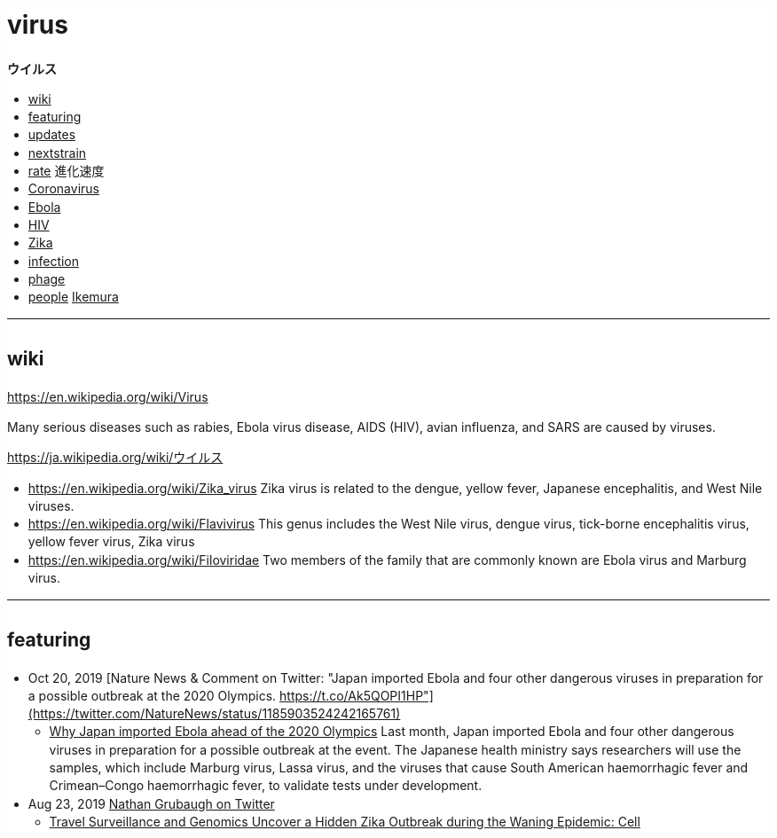 # virus
**ウイルス**

- [wiki](#wiki)
- [featuring](#featuring)
- [updates](#updates)
- [nextstrain](#nextstrain)
- [rate](#rate) 進化速度
- [Coronavirus](#coronavirus)
- [Ebola](#ebola)
- [HIV](#hiv)
- [Zika](#zika)
- [infection](#infection)
- [phage](#phage)
- [people](#people)
[Ikemura](#ikemura)

----------
## wiki
https://en.wikipedia.org/wiki/Virus

Many serious diseases such as rabies, Ebola virus disease, AIDS (HIV), avian influenza, and SARS are caused by viruses. 

https://ja.wikipedia.org/wiki/ウイルス

- https://en.wikipedia.org/wiki/Zika_virus
Zika virus is related to the dengue, yellow fever, Japanese encephalitis, and West Nile viruses.
- https://en.wikipedia.org/wiki/Flavivirus
This genus includes the West Nile virus, dengue virus, tick-borne encephalitis virus, yellow fever virus, Zika virus
- https://en.wikipedia.org/wiki/Filoviridae
Two members of the family that are commonly known are Ebola virus and Marburg virus.

----------
## featuring

- Oct 20, 2019 [Nature News & Comment on Twitter: "Japan imported Ebola and four other dangerous viruses in preparation for a possible outbreak at the 2020 Olympics. https://t.co/Ak5QOPI1HP"](https://twitter.com/NatureNews/status/1185903524242165761)
  - [Why Japan imported Ebola ahead of the 2020 Olympics](https://www.nature.com/articles/d41586-019-03103-4)
Last month, Japan imported Ebola and four other dangerous viruses in preparation for a possible outbreak at the event. The Japanese health ministry says researchers will use the samples, which include Marburg virus, Lassa virus, and the viruses that cause South American haemorrhagic fever and Crimean–Congo haemorrhagic fever, to validate tests under development.
- Aug 23, 2019 [Nathan Grubaugh on Twitter](https://twitter.com/NathanGrubaugh/status/1164553815376441350)
  - [Travel Surveillance and Genomics Uncover a Hidden Zika Outbreak during the Waning Epidemic: Cell](https://www.cell.com/cell/fulltext/S0092-8674(19)30783-4)
